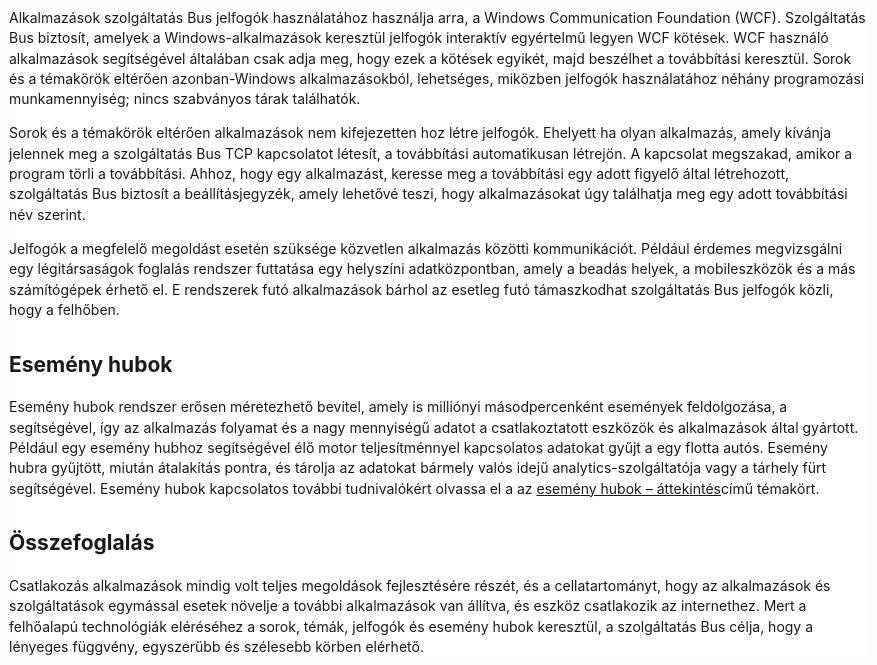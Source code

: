 Alkalmazások szolgáltatás Bus jelfogók használatához használja arra, a Windows Communication Foundation (WCF). Szolgáltatás Bus biztosít, amelyek a Windows-alkalmazások keresztül jelfogók interaktív egyértelmű legyen WCF kötések. WCF használó alkalmazások segítségével általában csak adja meg, hogy ezek a kötések egyikét, majd beszélhet a továbbítási keresztül. Sorok és a témakörök eltérően azonban-Windows alkalmazásokból, lehetséges, miközben jelfogók használatához néhány programozási munkamennyiség; nincs szabványos tárak találhatók.

Sorok és a témakörök eltérően alkalmazások nem kifejezetten hoz létre jelfogók. Ehelyett ha olyan alkalmazás, amely kívánja jelennek meg a szolgáltatás Bus TCP kapcsolatot létesít, a továbbítási automatikusan létrejön. A kapcsolat megszakad, amikor a program törli a továbbítási. Ahhoz, hogy egy alkalmazást, keresse meg a továbbítási egy adott figyelő által létrehozott, szolgáltatás Bus biztosít a beállításjegyzék, amely lehetővé teszi, hogy alkalmazásokat úgy találhatja meg egy adott továbbítási név szerint.

Jelfogók a megfelelő megoldást esetén szüksége közvetlen alkalmazás közötti kommunikációt. Például érdemes megvizsgálni egy légitársaságok foglalás rendszer futtatása egy helyszíni adatközpontban, amely a beadás helyek, a mobileszközök és a más számítógépek érhető el. E rendszerek futó alkalmazások bárhol az esetleg futó támaszkodhat szolgáltatás Bus jelfogók közli, hogy a felhőben.

## <a name="event-hubs"></a>Esemény hubok

Esemény hubok rendszer erősen méretezhető bevitel, amely is milliónyi másodpercenként események feldolgozása, a segítségével, így az alkalmazás folyamat és a nagy mennyiségű adatot a csatlakoztatott eszközök és alkalmazások által gyártott. Például egy esemény hubhoz segítségével élő motor teljesítménnyel kapcsolatos adatokat gyűjt a egy flotta autós. Esemény hubra gyűjtött, miután átalakítás pontra, és tárolja az adatokat bármely valós idejű analytics-szolgáltatója vagy a tárhely fürt segítségével. Esemény hubok kapcsolatos további tudnivalókért olvassa el a az [esemény hubok – áttekintés][]című témakört.

## <a name="summary"></a>Összefoglalás

Csatlakozás alkalmazások mindig volt teljes megoldások fejlesztésére részét, és a cellatartományt, hogy az alkalmazások és szolgáltatások egymással esetek növelje a további alkalmazások van állítva, és eszköz csatlakozik az internethez. Mert a felhőalapú technológiák eléréséhez a sorok, témák, jelfogók és esemény hubok keresztül, a szolgáltatás Bus célja, hogy a lényeges függvény, egyszerűbb és szélesebb körben elérhető.

[svc-bus]: ./media/hybrid-solutions/SvcBus_01_architecture.png
[queues]: ./media/hybrid-solutions/SvcBus_02_queues.png
[topics-subs]: ./media/hybrid-solutions/SvcBus_03_topicsandsubscriptions.png
[relay]: ./media/hybrid-solutions/SvcBus_04_relay.png
[Esemény hubok – áttekintés]: https://msdn.microsoft.com/library/azure/dn836025.aspx
